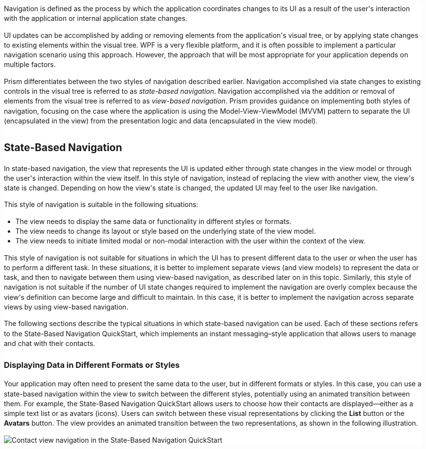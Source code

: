 Navigation is defined as the process by which the application coordinates changes to its UI as a result of the user's interaction with the application or internal application state changes.

UI updates can be accomplished by adding or removing elements from the application's visual tree, or by applying state changes to existing elements within the visual tree. WPF is a very flexible platform, and it is often possible to implement a particular navigation scenario using this approach. However, the approach that will be most appropriate for your application depends on multiple factors.

Prism differentiates between the two styles of navigation described earlier. Navigation accomplished via state changes to existing controls in the visual tree is referred to as *state-based navigation*. Navigation accomplished via the addition or removal of elements from the visual tree is referred to as *view-based navigation*. Prism provides guidance on implementing both styles of navigation, focusing on the case where the application is using the Model-View-ViewModel (MVVM) pattern to separate the UI (encapsulated in the view) from the presentation logic and data (encapsulated in the view model).

## State-Based Navigation

In state-based navigation, the view that represents the UI is updated either through state changes in the view model or through the user's interaction within the view itself. In this style of navigation, instead of replacing the view with another view, the view's state is changed. Depending on how the view's state is changed, the updated UI may feel to the user like navigation.

This style of navigation is suitable in the following situations:

-   The view needs to display the same data or functionality in different styles or formats.
-   The view needs to change its layout or style based on the underlying state of the view model.
-   The view needs to initiate limited modal or non-modal interaction with the user within the context of the view.

This style of navigation is not suitable for situations in which the UI has to present different data to the user or when the user has to perform a different task. In these situations, it is better to implement separate views (and view models) to represent the data or task, and then to navigate between them using view-based navigation, as described later on in this topic. Similarly, this style of navigation is not suitable if the number of UI state changes required to implement the navigation are overly complex because the view's definition can become large and difficult to maintain. In this case, it is better to implement the navigation across separate views by using view-based navigation.

The following sections describe the typical situations in which state-based navigation can be used. Each of these sections refers to the State-Based Navigation QuickStart, which implements an instant messaging–style application that allows users to manage and chat with their contacts.

### Displaying Data in Different Formats or Styles

Your application may often need to present the same data to the user, but in different formats or styles. In this case, you can use a state-based navigation within the view to switch between the different styles, potentially using an animated transition between them. For example, the State-Based Navigation QuickStart allows users to choose how their contacts are displayed—either as a simple text list or as avatars (icons). Users can switch between these visual representations by clicking the **List** button or the **Avatars** button. The view provides an animated transition between the two representations, as shown in the following illustration.

![](https://msdn.microsoft.com/en-us/Gg430861.E70A1E2FB4C7F4FDDC829B6AFB58C26F(en-us,PandP.40).png "Contact view navigation in the State-Based Navigation QuickStart")
